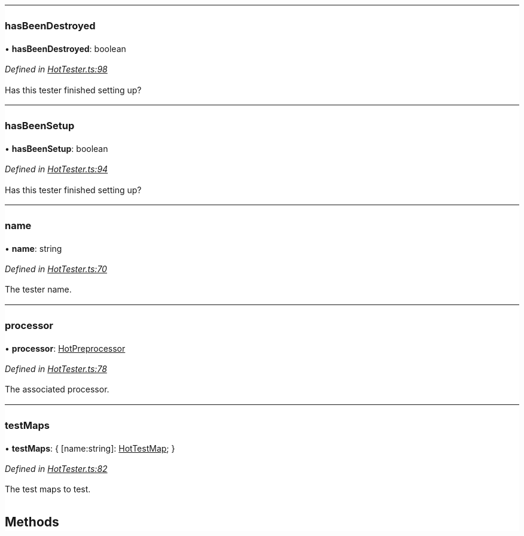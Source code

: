 ___

### hasBeenDestroyed

•  **hasBeenDestroyed**: boolean

*Defined in [HotTester.ts:98](https://github.com/OurFreeLight/HotPreprocessor/blob/a28393c/src/HotTester.ts#L98)*

Has this tester finished setting up?

___

### hasBeenSetup

•  **hasBeenSetup**: boolean

*Defined in [HotTester.ts:94](https://github.com/OurFreeLight/HotPreprocessor/blob/a28393c/src/HotTester.ts#L94)*

Has this tester finished setting up?

___

### name

•  **name**: string

*Defined in [HotTester.ts:70](https://github.com/OurFreeLight/HotPreprocessor/blob/a28393c/src/HotTester.ts#L70)*

The tester name.

___

### processor

•  **processor**: [HotPreprocessor](hotpreprocessor.md)

*Defined in [HotTester.ts:78](https://github.com/OurFreeLight/HotPreprocessor/blob/a28393c/src/HotTester.ts#L78)*

The associated processor.

___

### testMaps

•  **testMaps**: { [name:string]: [HotTestMap](hottestmap.md);  }

*Defined in [HotTester.ts:82](https://github.com/OurFreeLight/HotPreprocessor/blob/a28393c/src/HotTester.ts#L82)*

The test maps to test.

## Methods
